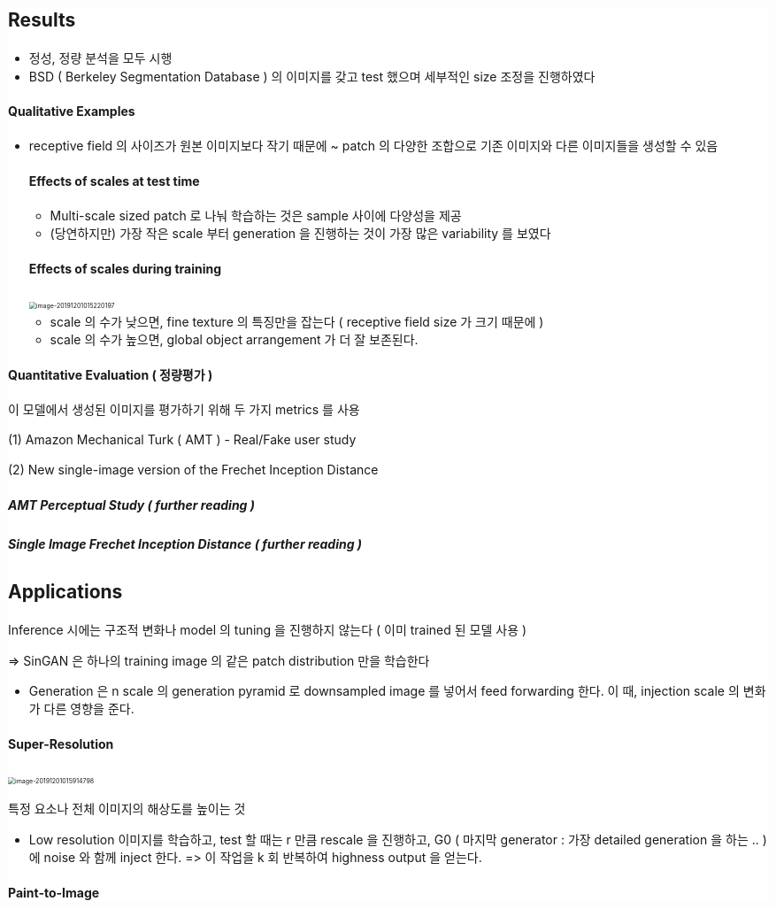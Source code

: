 ## Results

- 정성, 정량 분석을 모두 시행
- BSD ( Berkeley Segmentation Database ) 의 이미지를 갖고 test 했으며 세부적인 size 조정을 진행하였다

#### Qualitative Examples

- receptive field 의 사이즈가 원본 이미지보다 작기 때문에 ~ patch 의 다양한 조합으로 기존 이미지와 다른 이미지들을 생성할 수 있음

  #### Effects of scales at test time

  - Multi-scale sized patch 로 나눠 학습하는 것은 sample 사이에 다양성을 제공
  - (당연하지만) 가장 작은 scale 부터 generation 을 진행하는 것이 가장 많은 variability 를 보였다

  #### Effects of scales during training

  <img src="/Users/sangwook/Library/Application Support/typora-user-images/image-20191201015220197.png" alt="image-20191201015220197" style="zoom:50%;" />

  - scale 의 수가 낮으면, fine texture 의 특징만을 잡는다 ( receptive field size 가 크기 때문에 )
  - scale 의 수가 높으면, global object arrangement 가 더 잘 보존된다. 



#### Quantitative Evaluation ( 정량평가 )

이 모델에서 생성된 이미지를 평가하기 위해 두 가지 metrics 를 사용

(1) Amazon Mechanical Turk ( AMT ) - Real/Fake user study

(2) New single-image version of the Frechet Inception Distance

##### AMT Perceptual Study ( further reading )

##### Single Image Frechet Inception Distance ( further reading )



## Applications

Inference 시에는 구조적 변화나 model 의 tuning 을 진행하지 않는다 ( 이미 trained 된 모델 사용 )

=> SinGAN 은 하나의 training image 의 같은 patch distribution 만을 학습한다

- Generation 은  n scale 의 generation pyramid 로 downsampled image 를 넣어서 feed forwarding 한다. 이 때, injection scale 의 변화가 다른 영향을 준다.

#### Super-Resolution

<img src="/Users/sangwook/Library/Application Support/typora-user-images/image-20191201015914798.png" alt="image-20191201015914798" style="zoom:50%;" />

특정 요소나 전체 이미지의 해상도를 높이는 것

- Low resolution 이미지를 학습하고, test 할 때는 r 만큼 rescale 을 진행하고, G0 ( 마지막 generator : 가장 detailed generation 을 하는 .. ) 에 noise 와 함께 inject 한다. => 이 작업을 k 회 반복하여 highness output 을 얻는다.

#### Paint-to-Image
